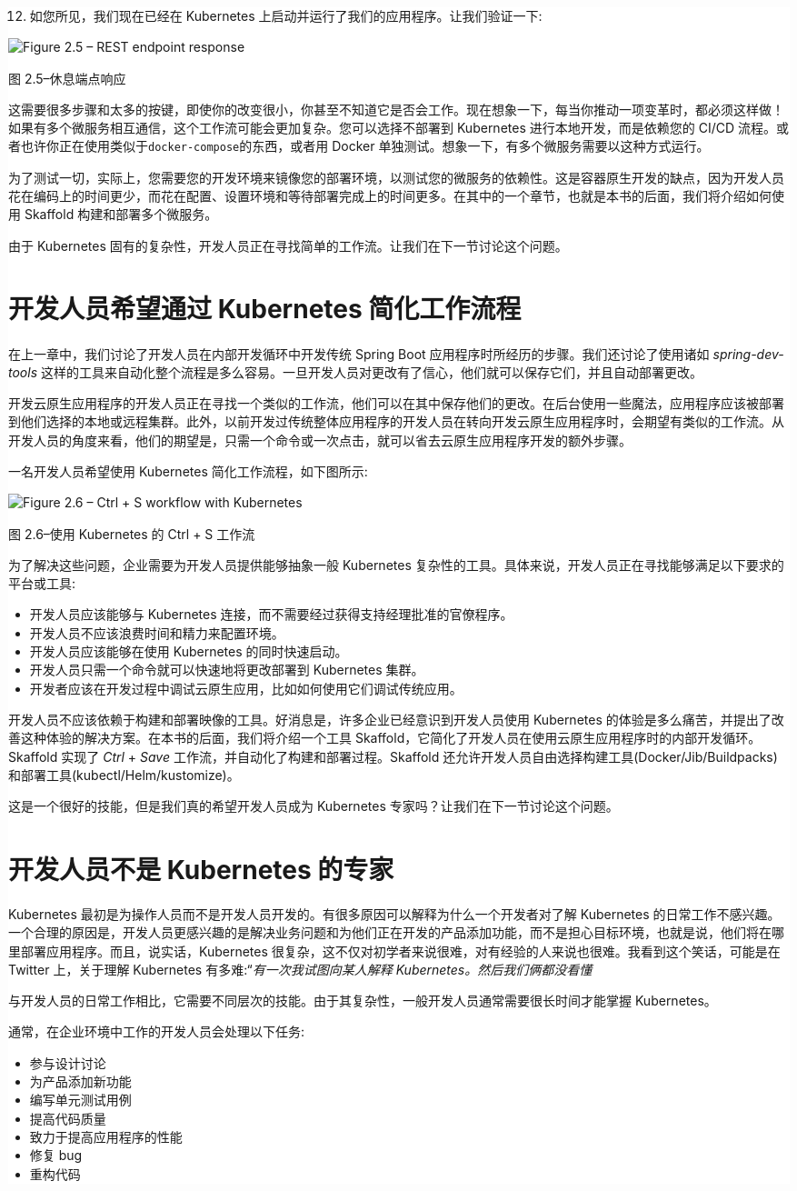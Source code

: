 12.  如您所见，我们现在已经在 Kubernetes 上启动并运行了我们的应用程序。让我们验证一下:

![Figure 2.5 – REST endpoint response
](image/Figure_2.5_B17385.jpg)

图 2.5–休息端点响应

这需要很多步骤和太多的按键，即使你的改变很小，你甚至不知道它是否会工作。现在想象一下，每当你推动一项变革时，都必须这样做！如果有多个微服务相互通信，这个工作流可能会更加复杂。您可以选择不部署到 Kubernetes 进行本地开发，而是依赖您的 CI/CD 流程。或者也许你正在使用类似于`docker-compose`的东西，或者用 Docker 单独测试。想象一下，有多个微服务需要以这种方式运行。

为了测试一切，实际上，您需要您的开发环境来镜像您的部署环境，以测试您的微服务的依赖性。这是容器原生开发的缺点，因为开发人员花在编码上的时间更少，而花在配置、设置环境和等待部署完成上的时间更多。在其中的一个章节，也就是本书的后面，我们将介绍如何使用 Skaffold 构建和部署多个微服务。

由于 Kubernetes 固有的复杂性，开发人员正在寻找简单的工作流。让我们在下一节讨论这个问题。

# 开发人员希望通过 Kubernetes 简化工作流程

在上一章中，我们讨论了开发人员在内部开发循环中开发传统 Spring Boot 应用程序时所经历的步骤。我们还讨论了使用诸如 *spring-dev-tools* 这样的工具来自动化整个流程是多么容易。一旦开发人员对更改有了信心，他们就可以保存它们，并且自动部署更改。

开发云原生应用程序的开发人员正在寻找一个类似的工作流，他们可以在其中保存他们的更改。在后台使用一些魔法，应用程序应该被部署到他们选择的本地或远程集群。此外，以前开发过传统整体应用程序的开发人员在转向开发云原生应用程序时，会期望有类似的工作流。从开发人员的角度来看，他们的期望是，只需一个命令或一次点击，就可以省去云原生应用程序开发的额外步骤。

一名开发人员希望使用 Kubernetes 简化工作流程，如下图所示:

![Figure 2.6 – Ctrl + S workflow with Kubernetes
](image/Figure_2.6_B17385.jpg)

图 2.6–使用 Kubernetes 的 Ctrl + S 工作流

为了解决这些问题，企业需要为开发人员提供能够抽象一般 Kubernetes 复杂性的工具。具体来说，开发人员正在寻找能够满足以下要求的平台或工具:

*   开发人员应该能够与 Kubernetes 连接，而不需要经过获得支持经理批准的官僚程序。
*   开发人员不应该浪费时间和精力来配置环境。
*   开发人员应该能够在使用 Kubernetes 的同时快速启动。
*   开发人员只需一个命令就可以快速地将更改部署到 Kubernetes 集群。
*   开发者应该在开发过程中调试云原生应用，比如如何使用它们调试传统应用。

开发人员不应该依赖于构建和部署映像的工具。好消息是，许多企业已经意识到开发人员使用 Kubernetes 的体验是多么痛苦，并提出了改善这种体验的解决方案。在本书的后面，我们将介绍一个工具 Skaffold，它简化了开发人员在使用云原生应用程序时的内部开发循环。Skaffold 实现了 *Ctrl* + *Save* 工作流，并自动化了构建和部署过程。Skaffold 还允许开发人员自由选择构建工具(Docker/Jib/Buildpacks)和部署工具(kubectl/Helm/kustomize)。

这是一个很好的技能，但是我们真的希望开发人员成为 Kubernetes 专家吗？让我们在下一节讨论这个问题。

# 开发人员不是 Kubernetes 的专家

Kubernetes 最初是为操作人员而不是开发人员开发的。有很多原因可以解释为什么一个开发者对了解 Kubernetes 的日常工作不感兴趣。一个合理的原因是，开发人员更感兴趣的是解决业务问题和为他们正在开发的产品添加功能，而不是担心目标环境，也就是说，他们将在哪里部署应用程序。而且，说实话，Kubernetes 很复杂，这不仅对初学者来说很难，对有经验的人来说也很难。我看到这个笑话，可能是在 Twitter 上，关于理解 Kubernetes 有多难:“*有一次我试图向某人解释 Kubernetes。然后我们俩都没看懂*

与开发人员的日常工作相比，它需要不同层次的技能。由于其复杂性，一般开发人员通常需要很长时间才能掌握 Kubernetes。

通常，在企业环境中工作的开发人员会处理以下任务:

*   参与设计讨论
*   为产品添加新功能
*   编写单元测试用例
*   提高代码质量
*   致力于提高应用程序的性能
*   修复 bug
*   重构代码
